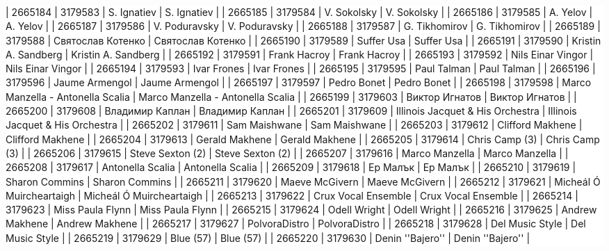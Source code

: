 | 2665184 | 3179583 | S. Ignatiev | S. Ignatiev |
| 2665185 | 3179584 | V. Sokolsky | V. Sokolsky |
| 2665186 | 3179585 | A. Yelov | A. Yelov |
| 2665187 | 3179586 | V. Poduravsky | V. Poduravsky |
| 2665188 | 3179587 | G. Tikhomirov | G. Tikhomirov |
| 2665189 | 3179588 | Святослав Котенко | Святослав Котенко |
| 2665190 | 3179589 | Suffer Usa | Suffer Usa |
| 2665191 | 3179590 | Kristin A. Sandberg | Kristin A. Sandberg |
| 2665192 | 3179591 | Frank Hacroy | Frank Hacroy |
| 2665193 | 3179592 | Nils Einar Vingor | Nils Einar Vingor |
| 2665194 | 3179593 | Ivar Frones | Ivar Frones |
| 2665195 | 3179595 | Paul Talman | Paul Talman |
| 2665196 | 3179596 | Jaume Armengol | Jaume Armengol |
| 2665197 | 3179597 | Pedro Bonet | Pedro Bonet |
| 2665198 | 3179598 | Marco Manzella - Antonella Scalia | Marco Manzella - Antonella Scalia |
| 2665199 | 3179603 | Виктор Игнатов | Виктор Игнатов |
| 2665200 | 3179608 | Владимир Каплан | Владимир Каплан |
| 2665201 | 3179609 | Illinois Jacquet & His Orchestra | Illinois Jacquet & His Orchestra |
| 2665202 | 3179611 | Sam Maishwane | Sam Maishwane |
| 2665203 | 3179612 | Clifford Makhene | Clifford Makhene |
| 2665204 | 3179613 | Gerald Makhene | Gerald Makhene |
| 2665205 | 3179614 | Chris Camp (3) | Chris Camp (3) |
| 2665206 | 3179615 | Steve Sexton (2) | Steve Sexton (2) |
| 2665207 | 3179616 | Marco Manzella | Marco Manzella |
| 2665208 | 3179617 | Antonella Scalia | Antonella Scalia |
| 2665209 | 3179618 | Ер Малък | Ер Малък |
| 2665210 | 3179619 | Sharon Commins | Sharon Commins |
| 2665211 | 3179620 | Maeve McGivern | Maeve McGivern |
| 2665212 | 3179621 | Micheál Ó Muircheartaigh | Micheál Ó Muircheartaigh |
| 2665213 | 3179622 | Crux Vocal Ensemble | Crux Vocal Ensemble |
| 2665214 | 3179623 | Miss Paula Flynn | Miss Paula Flynn |
| 2665215 | 3179624 | Odell Wright | Odell Wright |
| 2665216 | 3179625 | Andrew Makhene | Andrew Makhene |
| 2665217 | 3179627 | PolvoraDistro | PolvoraDistro |
| 2665218 | 3179628 | Del Music Style | Del Music Style |
| 2665219 | 3179629 | Blue (57) | Blue (57) |
| 2665220 | 3179630 | Denin ''Bajero'' | Denin ''Bajero'' |